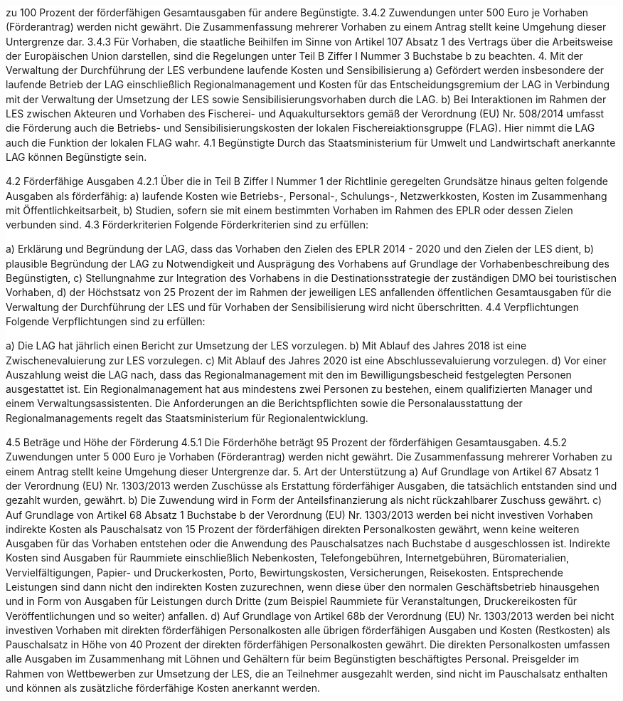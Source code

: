 zu 100 Prozent der förderfähigen Gesamtausgaben für andere Begünstigte. 3.4.2 Zuwendungen unter 500 Euro je Vorhaben (Förderantrag) werden nicht gewährt. Die Zusammenfassung mehrerer Vorhaben zu einem Antrag stellt keine Umgehung dieser Untergrenze dar. 3.4.3 Für Vorhaben, die staatliche Beihilfen im Sinne von Artikel 107 Absatz 1 des Vertrags über die Arbeitsweise der Europäischen Union darstellen, sind die Regelungen unter Teil B Ziffer I Nummer 3 Buchstabe b zu beachten. 4. Mit der Verwaltung der Durchführung der LES verbundene laufende Kosten und Sensibilisierung a) Gefördert werden insbesondere der laufende Betrieb der LAG einschließlich Regionalmanagement und Kosten für das Entscheidungsgremium der LAG in Verbindung mit der Verwaltung der Umsetzung der LES sowie Sensibilisierungsvorhaben durch die LAG. b) Bei Interaktionen im Rahmen der LES zwischen Akteuren und Vorhaben des Fischerei- und Aquakultursektors gemäß der Verordnung (EU) Nr. 508/2014 umfasst die Förderung auch die Betriebs- und Sensibilisierungskosten der lokalen Fischereiaktionsgruppe (FLAG). Hier nimmt die LAG auch die Funktion der lokalen FLAG wahr. 4.1 Begünstigte Durch das Staatsministerium für Umwelt und Landwirtschaft anerkannte LAG können Begünstigte sein.

4.2 Förderfähige Ausgaben 4.2.1 Über die in Teil B Ziffer I Nummer 1 der Richtlinie geregelten Grundsätze hinaus gelten folgende Ausgaben als förderfähig: a) laufende Kosten wie Betriebs-, Personal-, Schulungs-, Netzwerkkosten, Kosten im Zusammenhang mit Öffentlichkeitsarbeit, b) Studien, sofern sie mit einem bestimmten Vorhaben im Rahmen des EPLR oder dessen Zielen verbunden sind. 4.3 Förderkriterien Folgende Förderkriterien sind zu erfüllen:

a) Erklärung und Begründung der LAG, dass das Vorhaben den Zielen des EPLR 2014 - 2020 und den Zielen der LES dient, b) plausible Begründung der LAG zu Notwendigkeit und Ausprägung des Vorhabens auf Grundlage der Vorhabenbeschreibung des Begünstigten, c) Stellungnahme zur Integration des Vorhabens in die Destinationsstrategie der zuständigen DMO bei touristischen Vorhaben, d) der Höchstsatz von 25 Prozent der im Rahmen der jeweiligen LES anfallenden öffentlichen Gesamtausgaben für die Verwaltung der Durchführung der LES und für Vorhaben der Sensibilisierung wird nicht überschritten. 4.4 Verpflichtungen Folgende Verpflichtungen sind zu erfüllen:

a) Die LAG hat jährlich einen Bericht zur Umsetzung der LES vorzulegen. b) Mit Ablauf des Jahres 2018 ist eine Zwischenevaluierung zur LES vorzulegen. c) Mit Ablauf des Jahres 2020 ist eine Abschlussevaluierung vorzulegen. d) Vor einer Auszahlung weist die LAG nach, dass das Regionalmanagement mit den im Bewilligungsbescheid festgelegten Personen ausgestattet ist. Ein Regionalmanagement hat aus mindestens zwei Personen zu bestehen, einem qualifizierten Manager und einem Verwaltungsassistenten. Die Anforderungen an die Berichtspflichten sowie die Personalausstattung der Regionalmanagements regelt das Staatsministerium für Regionalentwicklung.

4.5 Beträge und Höhe der Förderung 4.5.1 Die Förderhöhe beträgt 95 Prozent der förderfähigen Gesamtausgaben. 4.5.2 Zuwendungen unter 5 000 Euro je Vorhaben (Förderantrag) werden nicht gewährt. Die Zusammenfassung mehrerer Vorhaben zu einem Antrag stellt keine Umgehung dieser Untergrenze dar. 5. Art der Unterstützung a) Auf Grundlage von Artikel 67 Absatz 1 der Verordnung (EU) Nr. 1303/2013 werden Zuschüsse als Erstattung förderfähiger Ausgaben, die tatsächlich entstanden sind und gezahlt wurden, gewährt. b) Die Zuwendung wird in Form der Anteilsfinanzierung als nicht rückzahlbarer Zuschuss gewährt. c) Auf Grundlage von Artikel 68 Absatz 1 Buchstabe b der Verordnung (EU) Nr. 1303/2013 werden bei nicht investiven Vorhaben indirekte Kosten als Pauschalsatz von 15 Prozent der förderfähigen direkten Personalkosten gewährt, wenn keine weiteren Ausgaben für das Vorhaben entstehen oder die Anwendung des Pauschalsatzes nach Buchstabe d ausgeschlossen ist.
Indirekte Kosten sind Ausgaben für Raummiete einschließlich Nebenkosten, Telefongebühren, Internetgebühren, Büromaterialien, Vervielfältigungen, Papier- und
Druckerkosten, Porto, Bewirtungskosten, Versicherungen, Reisekosten.
Entsprechende Leistungen sind dann nicht den indirekten Kosten zuzurechnen, wenn diese über den normalen Geschäftsbetrieb hinausgehen und in Form von Ausgaben für Leistungen durch Dritte (zum Beispiel Raummiete für Veranstaltungen, Druckereikosten für Veröffentlichungen und so weiter) anfallen. d) Auf Grundlage von Artikel 68b der Verordnung (EU) Nr. 1303/2013 werden bei nicht investiven Vorhaben mit direkten förderfähigen Personalkosten alle übrigen förderfähigen Ausgaben und Kosten (Restkosten) als Pauschalsatz in Höhe von 40 Prozent der direkten förderfähigen Personalkosten gewährt.
Die direkten Personalkosten umfassen alle Ausgaben im Zusammenhang mit Löhnen und Gehältern für beim Begünstigten beschäftigtes Personal.
Preisgelder im Rahmen von Wettbewerben zur Umsetzung der LES, die an Teilnehmer ausgezahlt werden, sind nicht im Pauschalsatz enthalten und können als zusätzliche förderfähige Kosten anerkannt werden.